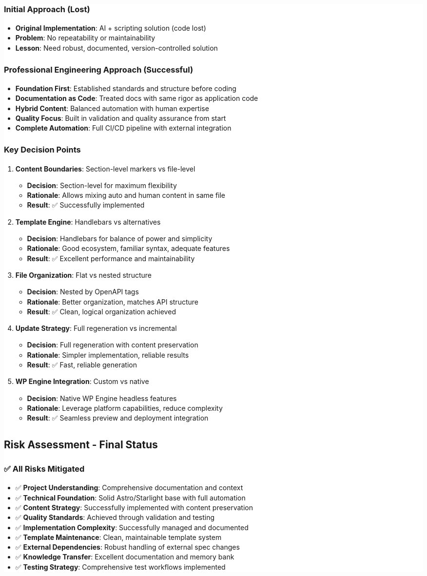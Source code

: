 ### Initial Approach (Lost)
- **Original Implementation**: AI + scripting solution (code lost)
- **Problem**: No repeatability or maintainability
- **Lesson**: Need robust, documented, version-controlled solution

### Professional Engineering Approach (Successful)
- **Foundation First**: Established standards and structure before coding
- **Documentation as Code**: Treated docs with same rigor as application code
- **Hybrid Content**: Balanced automation with human expertise
- **Quality Focus**: Built in validation and quality assurance from start
- **Complete Automation**: Full CI/CD pipeline with external integration

### Key Decision Points
1. **Content Boundaries**: Section-level markers vs file-level
   - **Decision**: Section-level for maximum flexibility
   - **Rationale**: Allows mixing auto and human content in same file
   - **Result**: ✅ Successfully implemented

2. **Template Engine**: Handlebars vs alternatives
   - **Decision**: Handlebars for balance of power and simplicity
   - **Rationale**: Good ecosystem, familiar syntax, adequate features
   - **Result**: ✅ Excellent performance and maintainability

3. **File Organization**: Flat vs nested structure
   - **Decision**: Nested by OpenAPI tags
   - **Rationale**: Better organization, matches API structure
   - **Result**: ✅ Clean, logical organization achieved

4. **Update Strategy**: Full regeneration vs incremental
   - **Decision**: Full regeneration with content preservation
   - **Rationale**: Simpler implementation, reliable results
   - **Result**: ✅ Fast, reliable generation

5. **WP Engine Integration**: Custom vs native
   - **Decision**: Native WP Engine headless features
   - **Rationale**: Leverage platform capabilities, reduce complexity
   - **Result**: ✅ Seamless preview and deployment integration

## Risk Assessment - Final Status

### ✅ All Risks Mitigated
- ✅ **Project Understanding**: Comprehensive documentation and context
- ✅ **Technical Foundation**: Solid Astro/Starlight base with full automation
- ✅ **Content Strategy**: Successfully implemented with content preservation
- ✅ **Quality Standards**: Achieved through validation and testing
- ✅ **Implementation Complexity**: Successfully managed and documented
- ✅ **Template Maintenance**: Clean, maintainable template system
- ✅ **External Dependencies**: Robust handling of external spec changes
- ✅ **Knowledge Transfer**: Excellent documentation and memory bank
- ✅ **Testing Strategy**: Comprehensive test workflows implemented
